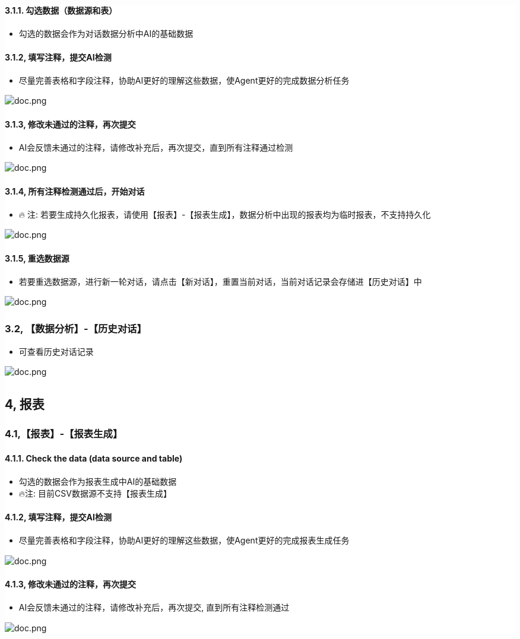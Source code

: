 #### 3.1.1. 勾选数据（数据源和表）

- 勾选的数据会作为对话数据分析中AI的基础数据

#### 3.1.2, 填写注释，提交AI检测

- 尽量完善表格和字段注释，协助AI更好的理解这些数据，使Agent更好的完成数据分析任务

![doc.png](/static/images/cn/img/doc_4.png)

#### 3.1.3, 修改未通过的注释，再次提交

- AI会反馈未通过的注释，请修改补充后，再次提交，直到所有注释通过检测

![doc.png](/static/images/cn/img/doc_5.png)

#### 3.1.4, 所有注释检测通过后，开始对话

- 🔥 注: 若要生成持久化报表，请使用【报表】-【报表生成】，数据分析中出现的报表均为临时报表，不支持持久化

![doc.png](/static/images/cn/img/doc_6.png)

#### 3.1.5, 重选数据源

- 若要重选数据源，进行新一轮对话，请点击【新对话】，重置当前对话，当前对话记录会存储进【历史对话】中

![doc.png](/static/images/cn/img/doc_7.png)

### 3.2, 【数据分析】-【历史对话】
- 可查看历史对话记录

![doc.png](/static/images/cn/img/doc_8.png)

## 4, 报表 

### 4.1,【报表】-【报表生成】

#### 4.1.1. Check the data (data source and table)

- 勾选的数据会作为报表生成中AI的基础数据
- 🔥注: 目前CSV数据源不支持【报表生成】

#### 4.1.2, 填写注释，提交AI检测

- 尽量完善表格和字段注释，协助AI更好的理解这些数据，使Agent更好的完成报表生成任务

![doc.png](/static/images/cn/img/doc_9.png)

#### 4.1.3, 修改未通过的注释，再次提交

- AI会反馈未通过的注释，请修改补充后，再次提交, 直到所有注释检测通过

![doc.png](/static/images/cn/img/doc_10.png)
